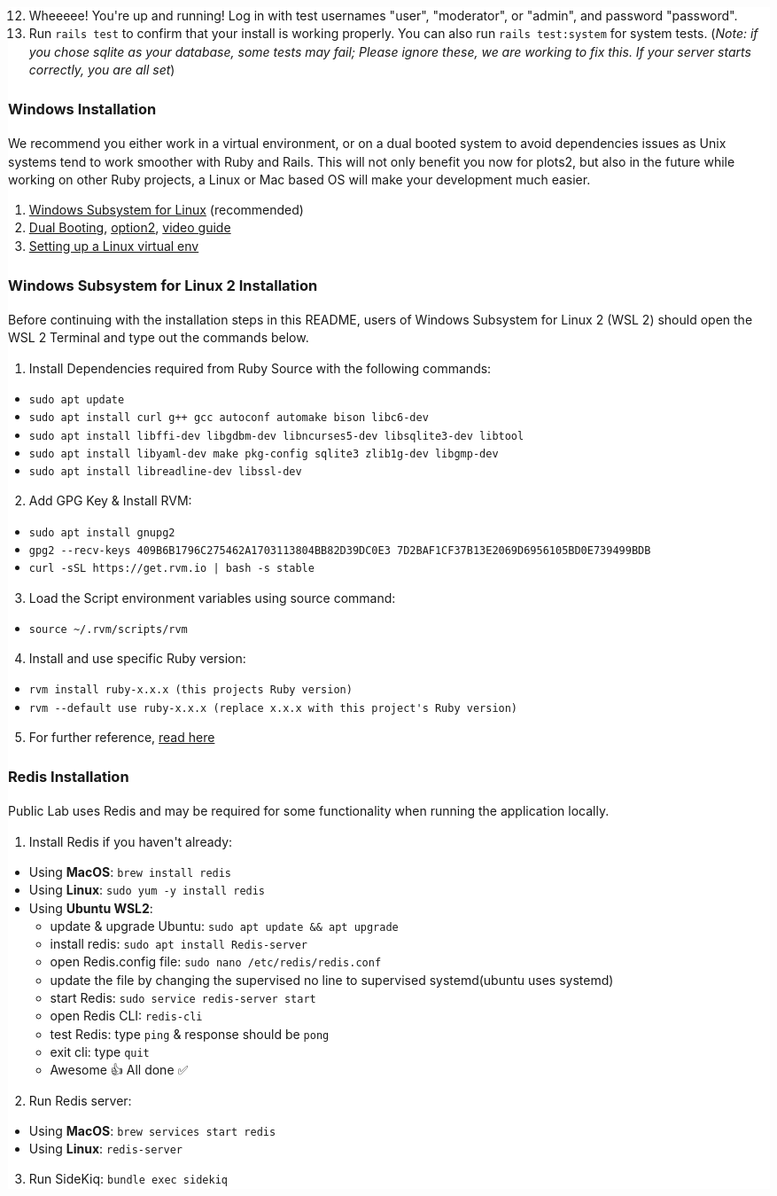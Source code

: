 12. Wheeeee! You're up and running! Log in with test usernames "user", "moderator", or "admin", and password "password".
13. Run `rails test` to confirm that your install is working properly. You can also run `rails test:system` for system tests. (_Note: if you chose sqlite as your database, some tests may fail; Please ignore these, we are working to fix this. If your server starts correctly, you are all set_)

### Windows Installation

We recommend you either work in a virtual environment, or on a dual booted system to avoid dependencies issues as Unix systems tend to work smoother with Ruby and Rails. This will not only benefit you now for plots2, but also in the future while working on other Ruby projects, a Linux or Mac based OS will make your development much easier.
1. [Windows Subsystem for Linux](https://docs.microsoft.com/en-us/windows/wsl/install-win10) (recommended)
2. [Dual Booting](https://www.tecmint.com/install-ubuntu-alongside-with-windows-dual-boot/amp/), [option2](https://askubuntu.com/questions/1031993/how-to-install-ubuntu-18-04-alongside-windows-10), [video guide](https://www.youtube.com/watch?v=qNeJvujdB-0&fbclid=IwAR0APhs89jlNR_ENKbSwrp6TI6P-wxlx-a0My9XBvPNAfwtADZaAXqcKtP4)
3. [Setting up a Linux virtual env](https://itsfoss.com/install-linux-in-virtualbox/)

### Windows Subsystem for Linux 2 Installation

Before continuing with the installation steps in this README, users of Windows Subsystem for Linux 2 (WSL 2) should open the WSL 2 Terminal and type out the commands below.

1. Install Dependencies required from Ruby Source with the following commands:
  * `sudo apt update`
  * `sudo apt install curl g++ gcc autoconf automake bison libc6-dev`
  * `sudo apt install libffi-dev libgdbm-dev libncurses5-dev libsqlite3-dev libtool`
  * `sudo apt install libyaml-dev make pkg-config sqlite3 zlib1g-dev libgmp-dev`
  * `sudo apt install libreadline-dev libssl-dev`
2. Add GPG Key & Install RVM:
  * `sudo apt install gnupg2`
  * `gpg2 --recv-keys 409B6B1796C275462A1703113804BB82D39DC0E3 7D2BAF1CF37B13E2069D6956105BD0E739499BDB`
  * `curl -sSL https://get.rvm.io | bash -s stable`
3. Load the Script environment variables using source command:
  * `source ~/.rvm/scripts/rvm`
4. Install and use specific Ruby version:
  * `rvm install ruby-x.x.x (this projects Ruby version)`
  * `rvm --default use ruby-x.x.x (replace x.x.x with this project's Ruby version)`
5. For further reference, [read here](https://linuxize.com/post/how-to-install-ruby-on-ubuntu-20-04/)

### Redis Installation

Public Lab uses Redis and may be required for some functionality when running the application locally.
1. Install Redis if you haven't already:
  * Using **MacOS**: `brew install redis`
  * Using **Linux**: `sudo yum -y install redis`
  * Using **Ubuntu WSL2**:
  	* update & upgrade Ubuntu: `sudo apt update && apt upgrade`
	* install redis: `sudo apt install Redis-server`
	* open Redis.config file: `sudo nano /etc/redis/redis.conf`
	* update the file by changing the supervised no line to supervised systemd(ubuntu uses systemd)
	* start Redis: `sudo service redis-server start`
	* open Redis CLI: `redis-cli`
	* test Redis: type `ping` & response should be `pong`
	* exit cli: type `quit`
	* Awesome :thumbsup: All done :white_check_mark:
2. Run Redis server:
  * Using **MacOS**: `brew services start redis`
  * Using **Linux**: `redis-server`
3. Run SideKiq: `bundle exec sidekiq`
